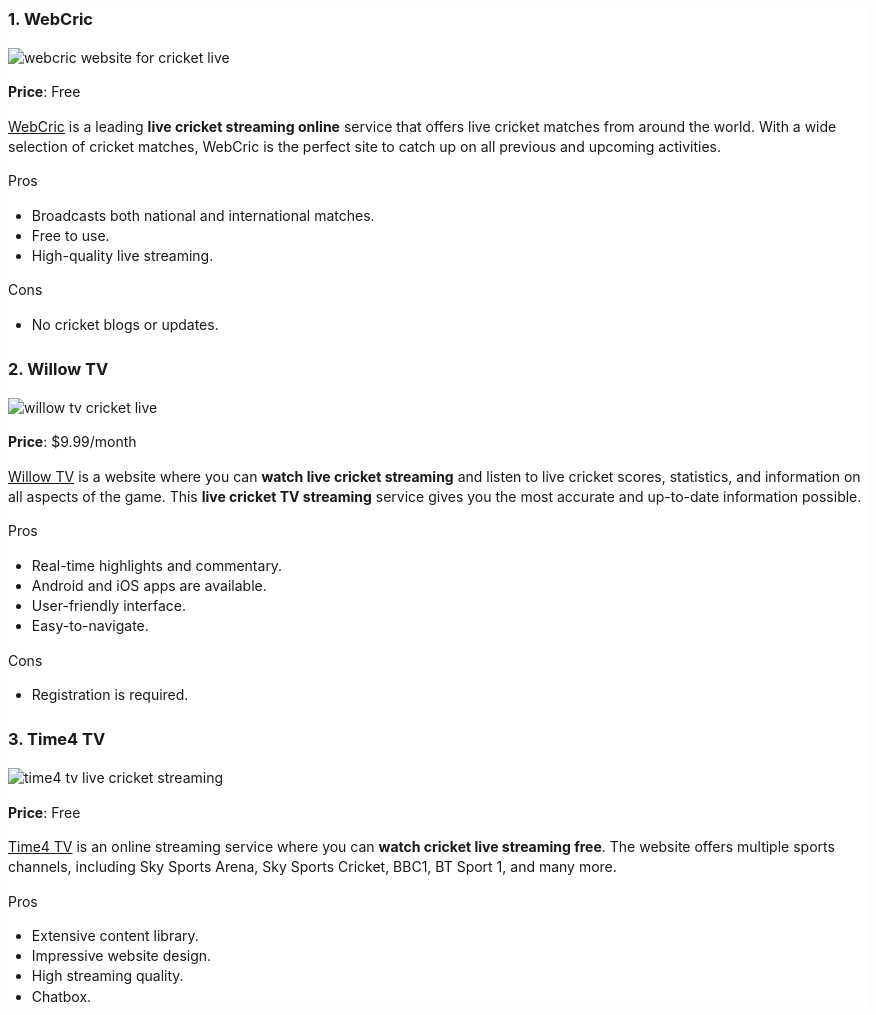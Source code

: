 ### 1\. WebCric

![webcric website for cricket live](https://images.wondershare.com/filmora/article-images/2022/11/webcric-website-for-cricket-live.png)

**Price**: Free

[WebCric](https://me.webcric.com/) is a leading **live cricket streaming online** service that offers live cricket matches from around the world. With a wide selection of cricket matches, WebCric is the perfect site to catch up on all previous and upcoming activities.

 Pros

* Broadcasts both national and international matches.
* Free to use.
* High-quality live streaming.

 Cons

* No cricket blogs or updates.

### 2\. Willow TV

![willow tv cricket live](https://images.wondershare.com/filmora/article-images/2022/11/willow-tv-cricket-live.png)

**Price**: $9.99/month

[Willow TV](https://www.willow.tv/) is a website where you can **watch live cricket streaming** and listen to live cricket scores, statistics, and information on all aspects of the game. This **live cricket TV streaming** service gives you the most accurate and up-to-date information possible.

 Pros

* Real-time highlights and commentary.
* Android and iOS apps are available.
* User-friendly interface.
* Easy-to-navigate.

 Cons

* Registration is required.

### 3\. Time4 TV

![time4 tv live cricket streaming](https://images.wondershare.com/filmora/article-images/2022/11/time4-tv-live-cricket-streaming.png)

**Price**: Free

[Time4 TV](https://time4tv.stream/) is an online streaming service where you can **watch cricket live streaming free**. The website offers multiple sports channels, including Sky Sports Arena, Sky Sports Cricket, BBC1, BT Sport 1, and many more.

 Pros

* Extensive content library.
* Impressive website design.
* High streaming quality.
* Chatbox.
